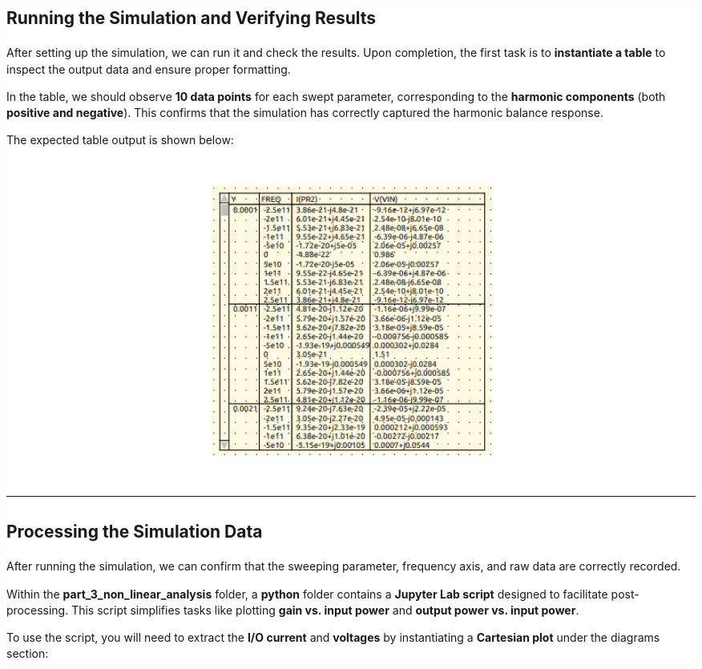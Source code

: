 ## Running the Simulation and Verifying Results

After setting up the simulation, we can run it and check the results. Upon completion, the first task is to **instantiate a table** to inspect the output data and ensure proper formatting.

In the table, we should observe **10 data points** for each swept parameter, corresponding to the **harmonic components** (both **positive and negative**). This confirms that the simulation has correctly captured the harmonic balance response.

The expected table output is shown below:

<p align="center"> 
  <img src="../../../media/module_2/harm_balance_3.png" width="350" height="400" /> 
</p>

---

## Processing the Simulation Data

After running the simulation, we can confirm that the sweeping parameter, frequency axis, and raw data are correctly recorded. 

Within the **part_3_non_linear_analysis** folder, a **python** folder contains a **Jupyter Lab script** designed to facilitate post-processing. This script simplifies tasks like plotting **gain vs. input power** and **output power vs. input power**.

To use the script, you will need to extract the **I/O current** and **voltages** by instantiating a **Cartesian plot** under the diagrams section:

<p align="center"> 